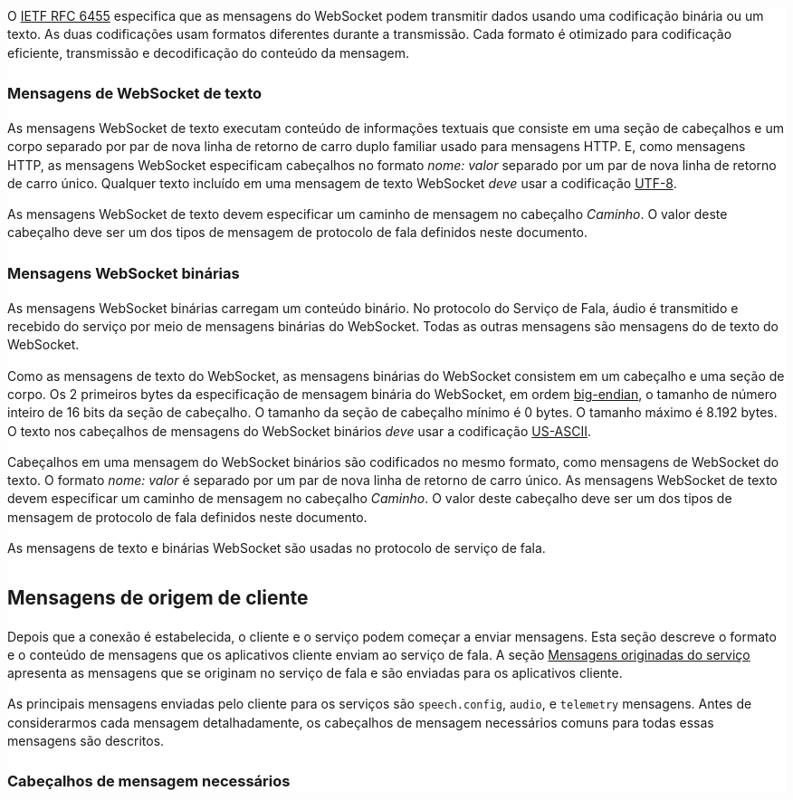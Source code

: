 O [IETF RFC 6455](https://tools.ietf.org/html/rfc6455) especifica que as mensagens do WebSocket podem transmitir dados usando uma codificação binária ou um texto. As duas codificações usam formatos diferentes durante a transmissão. Cada formato é otimizado para codificação eficiente, transmissão e decodificação do conteúdo da mensagem.

### <a name="text-websocket-messages"></a>Mensagens de WebSocket de texto

As mensagens WebSocket de texto executam conteúdo de informações textuais que consiste em uma seção de cabeçalhos e um corpo separado por par de nova linha de retorno de carro duplo familiar usado para mensagens HTTP. E, como mensagens HTTP, as mensagens WebSocket especificam cabeçalhos no formato *nome: valor*  separado por um par de nova linha de retorno de carro único. Qualquer texto incluído em uma mensagem de texto WebSocket *deve* usar a codificação [UTF-8](https://tools.ietf.org/html/rfc3629).

As mensagens WebSocket de texto devem especificar um caminho de mensagem no cabeçalho *Caminho*. O valor deste cabeçalho deve ser um dos tipos de mensagem de protocolo de fala definidos neste documento.

### <a name="binary-websocket-messages"></a>Mensagens WebSocket binárias

As mensagens WebSocket binárias carregam um conteúdo binário. No protocolo do Serviço de Fala, áudio é transmitido e recebido do serviço por meio de mensagens binárias do WebSocket. Todas as outras mensagens são mensagens do de texto do WebSocket.

Como as mensagens de texto do WebSocket, as mensagens binárias do WebSocket consistem em um cabeçalho e uma seção de corpo. Os 2 primeiros bytes da especificação de mensagem binária do WebSocket, em ordem [big-endian](https://en.wikipedia.org/wiki/Endianness), o tamanho de número inteiro de 16 bits da seção de cabeçalho. O tamanho da seção de cabeçalho mínimo é 0 bytes. O tamanho máximo é 8.192 bytes. O texto nos cabeçalhos de mensagens do WebSocket binários *deve* usar a codificação [US-ASCII](https://tools.ietf.org/html/rfc20).

Cabeçalhos em uma mensagem do WebSocket binários são codificados no mesmo formato, como mensagens de WebSocket do texto. O formato *nome: valor* é separado por um par de nova linha de retorno de carro único. As mensagens WebSocket de texto devem especificar um caminho de mensagem no cabeçalho *Caminho*. O valor deste cabeçalho deve ser um dos tipos de mensagem de protocolo de fala definidos neste documento.

As mensagens de texto e binárias WebSocket são usadas no protocolo de serviço de fala.

## <a name="client-originated-messages"></a>Mensagens de origem de cliente

Depois que a conexão é estabelecida, o cliente e o serviço podem começar a enviar mensagens. Esta seção descreve o formato e o conteúdo de mensagens que os aplicativos cliente enviam ao serviço de fala. A seção [Mensagens originadas do serviço](#service-originated-messages) apresenta as mensagens que se originam no serviço de fala e são enviadas para os aplicativos cliente.

As principais mensagens enviadas pelo cliente para os serviços são `speech.config`, `audio`, e `telemetry` mensagens. Antes de considerarmos cada mensagem detalhadamente, os cabeçalhos de mensagem necessários comuns para todas essas mensagens são descritos.

### <a name="required-message-headers"></a>Cabeçalhos de mensagem necessários
